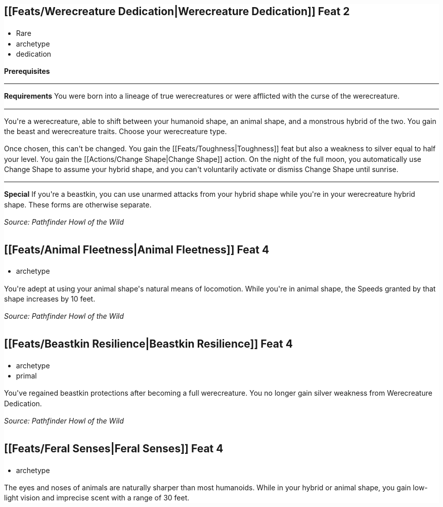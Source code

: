 ## [[Feats/Werecreature Dedication|Werecreature Dedication]] Feat 2

*   Rare
*   archetype
*   dedication

**Prerequisites**

* * *

**Requirements** You were born into a lineage of true werecreatures or were afflicted with the curse of the werecreature.

* * *

You're a werecreature, able to shift between your humanoid shape, an animal shape, and a monstrous hybrid of the two. You gain the beast and werecreature traits. Choose your werecreature type.

Once chosen, this can't be changed. You gain the [[Feats/Toughness|Toughness]] feat but also a weakness to silver equal to half your level. You gain the [[Actions/Change Shape|Change Shape]] action. On the night of the full moon, you automatically use Change Shape to assume your hybrid shape, and you can't voluntarily activate or dismiss Change Shape until sunrise.

* * *

**Special** If you're a beastkin, you can use unarmed attacks from your hybrid shape while you're in your werecreature hybrid shape. These forms are otherwise separate.

_Source: Pathfinder Howl of the Wild_

## [[Feats/Animal Fleetness|Animal Fleetness]] Feat 4

*   archetype

You're adept at using your animal shape's natural means of locomotion. While you're in animal shape, the Speeds granted by that shape increases by 10 feet.

_Source: Pathfinder Howl of the Wild_

## [[Feats/Beastkin Resilience|Beastkin Resilience]] Feat 4

*   archetype
*   primal

You've regained beastkin protections after becoming a full werecreature. You no longer gain silver weakness from Werecreature Dedication.

_Source: Pathfinder Howl of the Wild_

## [[Feats/Feral Senses|Feral Senses]] Feat 4

*   archetype

The eyes and noses of animals are naturally sharper than most humanoids. While in your hybrid or animal shape, you gain low-light vision and imprecise scent with a range of 30 feet.
